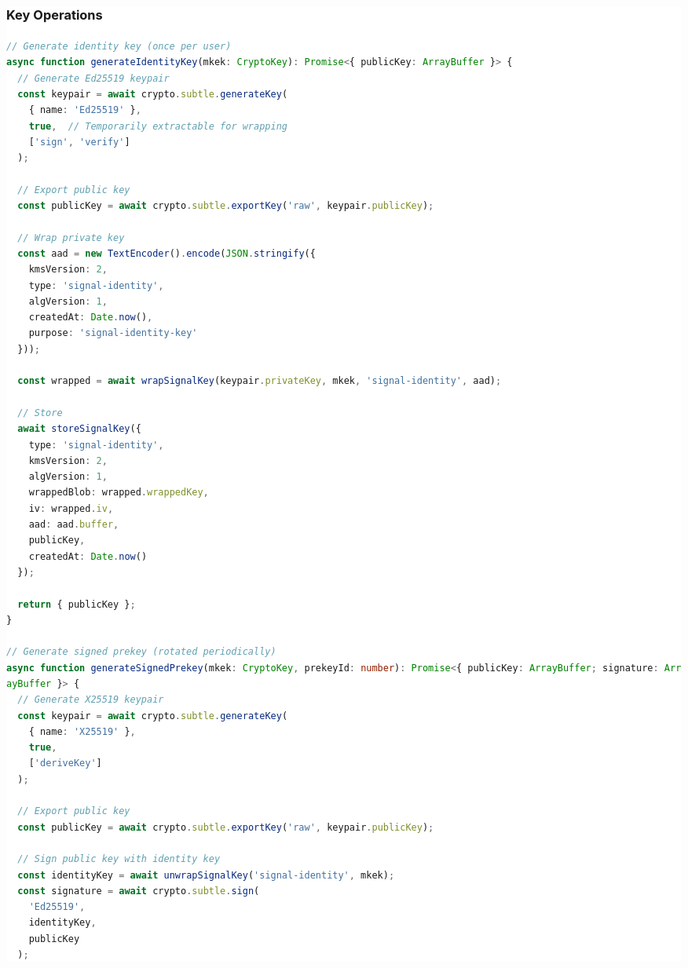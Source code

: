 ```typescript
```

### Key Operations

```typescript
// Generate identity key (once per user)
async function generateIdentityKey(mkek: CryptoKey): Promise<{ publicKey: ArrayBuffer }> {
  // Generate Ed25519 keypair
  const keypair = await crypto.subtle.generateKey(
    { name: 'Ed25519' },
    true,  // Temporarily extractable for wrapping
    ['sign', 'verify']
  );

  // Export public key
  const publicKey = await crypto.subtle.exportKey('raw', keypair.publicKey);

  // Wrap private key
  const aad = new TextEncoder().encode(JSON.stringify({
    kmsVersion: 2,
    type: 'signal-identity',
    algVersion: 1,
    createdAt: Date.now(),
    purpose: 'signal-identity-key'
  }));

  const wrapped = await wrapSignalKey(keypair.privateKey, mkek, 'signal-identity', aad);

  // Store
  await storeSignalKey({
    type: 'signal-identity',
    kmsVersion: 2,
    algVersion: 1,
    wrappedBlob: wrapped.wrappedKey,
    iv: wrapped.iv,
    aad: aad.buffer,
    publicKey,
    createdAt: Date.now()
  });

  return { publicKey };
}

// Generate signed prekey (rotated periodically)
async function generateSignedPrekey(mkek: CryptoKey, prekeyId: number): Promise<{ publicKey: ArrayBuffer; signature: ArrayBuffer }> {
  // Generate X25519 keypair
  const keypair = await crypto.subtle.generateKey(
    { name: 'X25519' },
    true,
    ['deriveKey']
  );

  // Export public key
  const publicKey = await crypto.subtle.exportKey('raw', keypair.publicKey);

  // Sign public key with identity key
  const identityKey = await unwrapSignalKey('signal-identity', mkek);
  const signature = await crypto.subtle.sign(
    'Ed25519',
    identityKey,
    publicKey
  );
```

  [peerId: string]: {